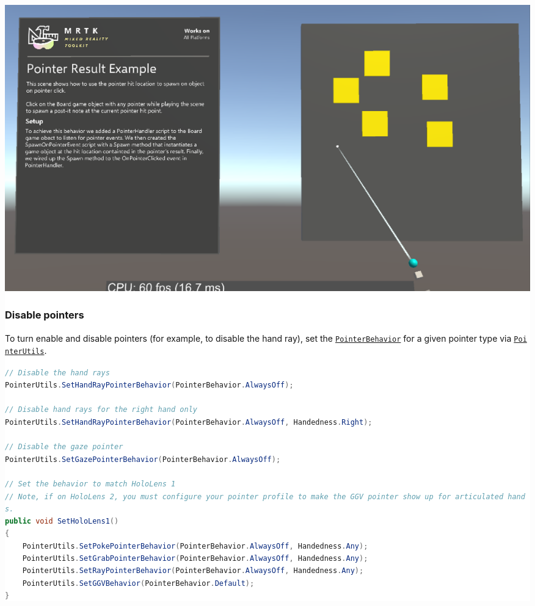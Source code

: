 <img src="../images/input/PointerResultExample.png" style="max-width:100%;" alt="Pointer Result">

### Disable pointers

To turn enable and disable pointers (for example, to disable the hand ray), set the [`PointerBehavior`](xref:Microsoft.MixedReality.Toolkit.Input.PointerBehavior) for a given pointer type via [`PointerUtils`](xref:Microsoft.MixedReality.Toolkit.Input.PointerUtils).

```c#
// Disable the hand rays
PointerUtils.SetHandRayPointerBehavior(PointerBehavior.AlwaysOff);

// Disable hand rays for the right hand only
PointerUtils.SetHandRayPointerBehavior(PointerBehavior.AlwaysOff, Handedness.Right);

// Disable the gaze pointer
PointerUtils.SetGazePointerBehavior(PointerBehavior.AlwaysOff);

// Set the behavior to match HoloLens 1
// Note, if on HoloLens 2, you must configure your pointer profile to make the GGV pointer show up for articulated hands.
public void SetHoloLens1()
{
    PointerUtils.SetPokePointerBehavior(PointerBehavior.AlwaysOff, Handedness.Any);
    PointerUtils.SetGrabPointerBehavior(PointerBehavior.AlwaysOff, Handedness.Any);
    PointerUtils.SetRayPointerBehavior(PointerBehavior.AlwaysOff, Handedness.Any);
    PointerUtils.SetGGVBehavior(PointerBehavior.Default);
}
```

